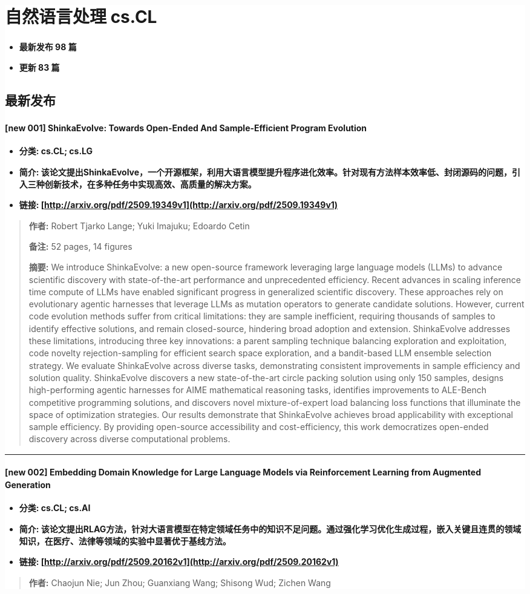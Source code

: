 # 自然语言处理 cs.CL

- **最新发布 98 篇**

- **更新 83 篇**

## 最新发布

#### [new 001] ShinkaEvolve: Towards Open-Ended And Sample-Efficient Program Evolution
- **分类: cs.CL; cs.LG**

- **简介: 该论文提出ShinkaEvolve，一个开源框架，利用大语言模型提升程序进化效率。针对现有方法样本效率低、封闭源码的问题，引入三种创新技术，在多种任务中实现高效、高质量的解决方案。**

- **链接: [http://arxiv.org/pdf/2509.19349v1](http://arxiv.org/pdf/2509.19349v1)**

> **作者:** Robert Tjarko Lange; Yuki Imajuku; Edoardo Cetin
>
> **备注:** 52 pages, 14 figures
>
> **摘要:** We introduce ShinkaEvolve: a new open-source framework leveraging large language models (LLMs) to advance scientific discovery with state-of-the-art performance and unprecedented efficiency. Recent advances in scaling inference time compute of LLMs have enabled significant progress in generalized scientific discovery. These approaches rely on evolutionary agentic harnesses that leverage LLMs as mutation operators to generate candidate solutions. However, current code evolution methods suffer from critical limitations: they are sample inefficient, requiring thousands of samples to identify effective solutions, and remain closed-source, hindering broad adoption and extension. ShinkaEvolve addresses these limitations, introducing three key innovations: a parent sampling technique balancing exploration and exploitation, code novelty rejection-sampling for efficient search space exploration, and a bandit-based LLM ensemble selection strategy. We evaluate ShinkaEvolve across diverse tasks, demonstrating consistent improvements in sample efficiency and solution quality. ShinkaEvolve discovers a new state-of-the-art circle packing solution using only 150 samples, designs high-performing agentic harnesses for AIME mathematical reasoning tasks, identifies improvements to ALE-Bench competitive programming solutions, and discovers novel mixture-of-expert load balancing loss functions that illuminate the space of optimization strategies. Our results demonstrate that ShinkaEvolve achieves broad applicability with exceptional sample efficiency. By providing open-source accessibility and cost-efficiency, this work democratizes open-ended discovery across diverse computational problems.
>
---
#### [new 002] Embedding Domain Knowledge for Large Language Models via Reinforcement Learning from Augmented Generation
- **分类: cs.CL; cs.AI**

- **简介: 该论文提出RLAG方法，针对大语言模型在特定领域任务中的知识不足问题。通过强化学习优化生成过程，嵌入关键且连贯的领域知识，在医疗、法律等领域的实验中显著优于基线方法。**

- **链接: [http://arxiv.org/pdf/2509.20162v1](http://arxiv.org/pdf/2509.20162v1)**

> **作者:** Chaojun Nie; Jun Zhou; Guanxiang Wang; Shisong Wud; Zichen Wang
>
